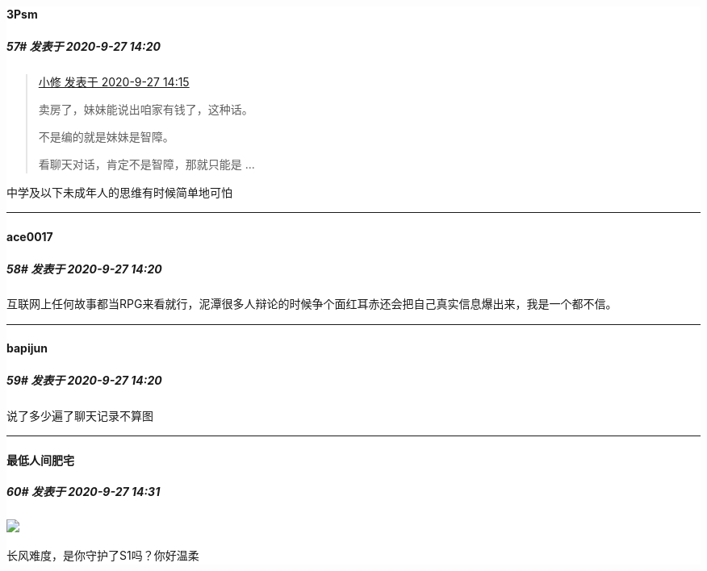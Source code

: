 ####  3Psm  
##### 57#       发表于 2020-9-27 14:20



<blockquote><a href="httphttps://bbs.saraba1st.com/2b/forum.php?mod=redirect&amp;goto=findpost&amp;pid=48872656&amp;ptid=1962172" target="_blank">小修 发表于 2020-9-27 14:15</a>

卖房了，妹妹能说出咱家有钱了，这种话。

不是编的就是妹妹是智障。

看聊天对话，肯定不是智障，那就只能是 ...</blockquote>
中学及以下未成年人的思维有时候简单地可怕







-----

####  ace0017  
##### 58#       发表于 2020-9-27 14:20




互联网上任何故事都当RPG来看就行，泥潭很多人辩论的时候争个面红耳赤还会把自己真实信息爆出来，我是一个都不信。







-----

####  bapijun  
##### 59#       发表于 2020-9-27 14:20




说了多少遍了聊天记录不算图







-----

####  最低人间肥宅  
##### 60#       发表于 2020-9-27 14:31



<img src="https://static.saraba1st.com/image/smiley/face2017/066.png" referrerpolicy="no-referrer">

长风难度，是你守护了S1吗？你好温柔




